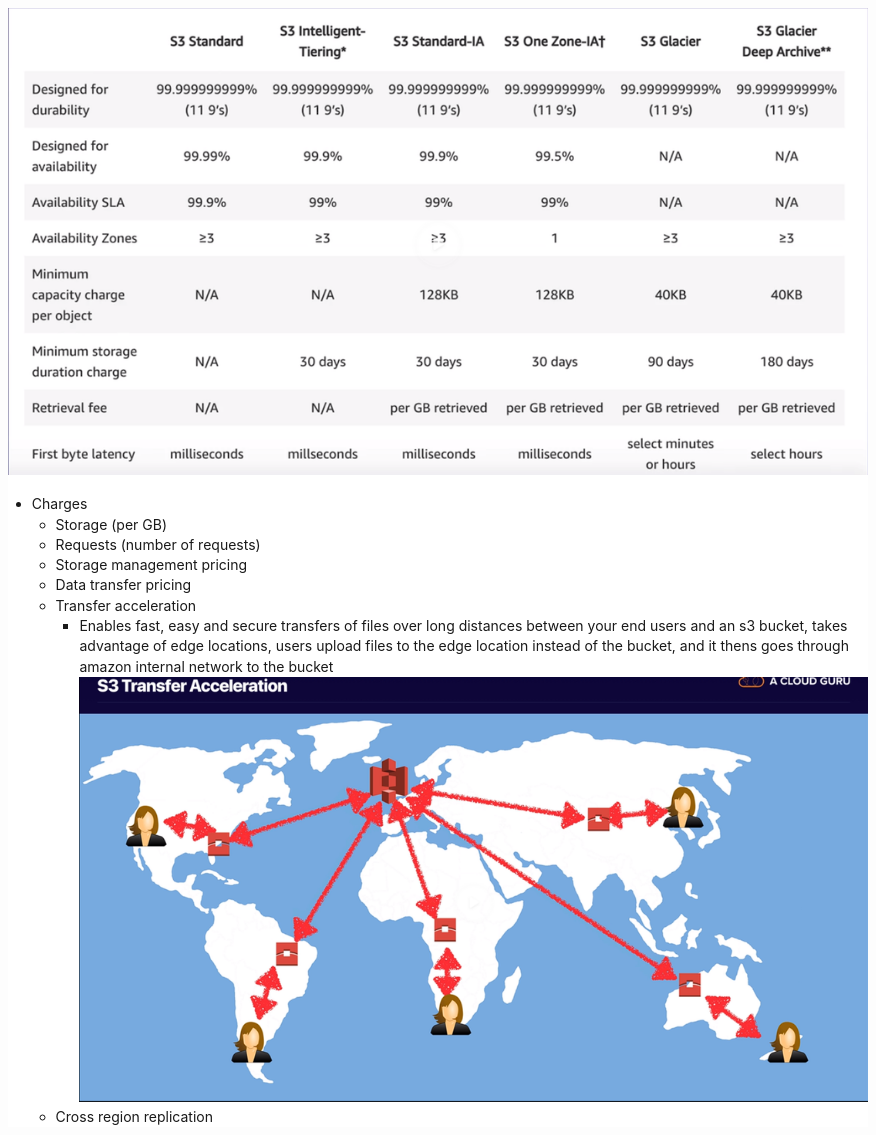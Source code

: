 ![s3 comparison](media/s3-comparison.PNG)

- Charges
  - Storage (per GB)
  - Requests (number of requests)
  - Storage management pricing
  - Data transfer pricing
  - Transfer acceleration
    - Enables fast, easy and secure transfers of files over long distances between your end users and an s3 bucket, takes advantage of edge locations, users upload files to the edge location instead of the bucket, and it thens goes through amazon internal network to the bucket ![s3 transfer acceleration](media/s3-transfer-acceleration.PNG)
  - Cross region replication
